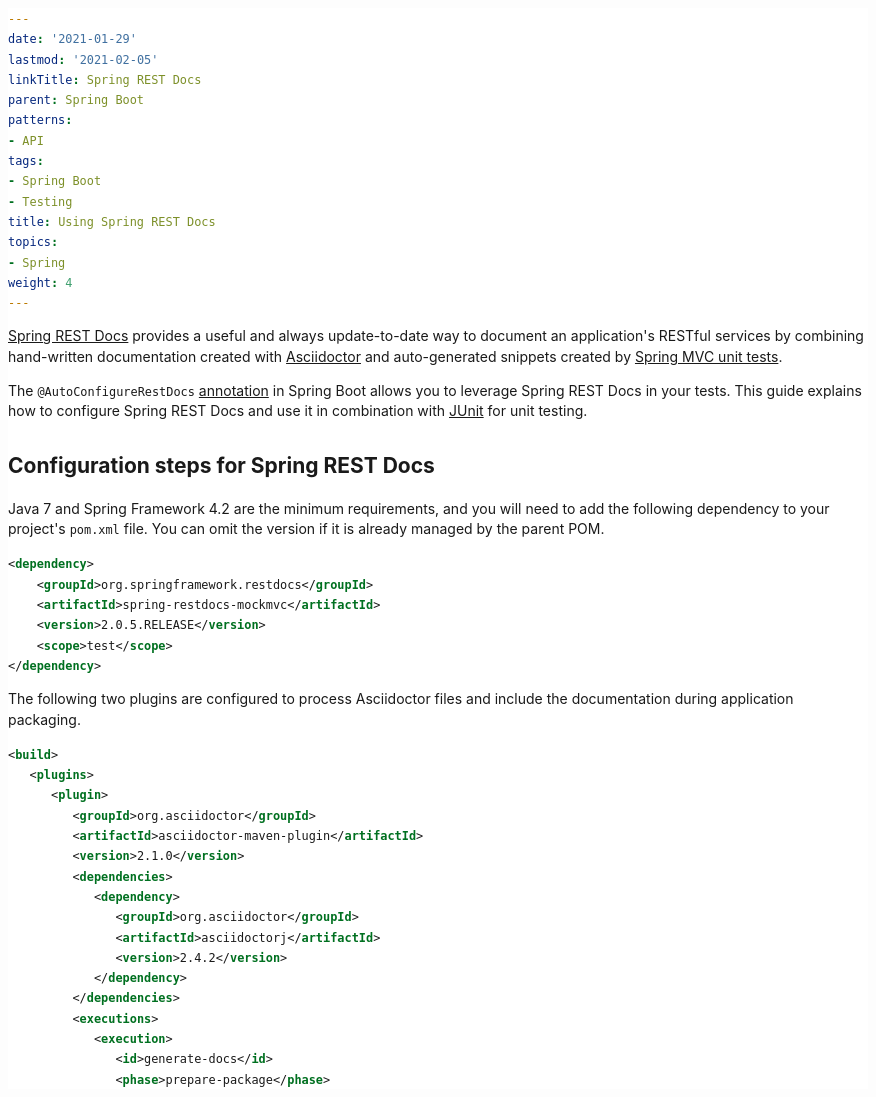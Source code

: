 ```yaml
---
date: '2021-01-29'
lastmod: '2021-02-05'
linkTitle: Spring REST Docs
parent: Spring Boot
patterns:
- API
tags:
- Spring Boot
- Testing
title: Using Spring REST Docs
topics:
- Spring
weight: 4
---
```


[Spring REST Docs](https://spring.io/projects/spring-restdocs#overview) provides a useful and always update-to-date way to document an application's RESTful services by combining hand-written documentation created with [Asciidoctor](https://asciidoctor.org) and auto-generated snippets created by [Spring MVC unit tests](https://docs.spring.io/spring-framework/docs/current/reference/html/testing.html#unit-testing-spring-mvc). 

The `@AutoConfigureRestDocs` [annotation](https://docs.spring.io/spring-boot/docs/current/reference/html/spring-boot-features.html#boot-features-testing-spring-boot-applications-testing-autoconfigured-rest-docs) in Spring Boot allows you to leverage Spring REST Docs in your tests. This guide explains how to configure Spring REST Docs and use it in combination with [JUnit](https://junit.org/junit5/) for unit testing. 


## Configuration steps for Spring REST Docs  
Java 7 and Spring Framework 4.2 are the minimum requirements, and you will need to add the following dependency to your project's `pom.xml` file. You can omit the version if it is already managed by the parent POM.

```xml
<dependency>
    <groupId>org.springframework.restdocs</groupId>
    <artifactId>spring-restdocs-mockmvc</artifactId>
    <version>2.0.5.RELEASE</version>
    <scope>test</scope>
</dependency>
```

The following two plugins are configured to process Asciidoctor files and include the documentation during application packaging.

```xml
<build>
   <plugins>
      <plugin>
         <groupId>org.asciidoctor</groupId>
         <artifactId>asciidoctor-maven-plugin</artifactId>
         <version>2.1.0</version>
         <dependencies>
            <dependency>
               <groupId>org.asciidoctor</groupId>
               <artifactId>asciidoctorj</artifactId>
               <version>2.4.2</version>
            </dependency>
         </dependencies>
         <executions>
            <execution>
               <id>generate-docs</id>
               <phase>prepare-package</phase>
```